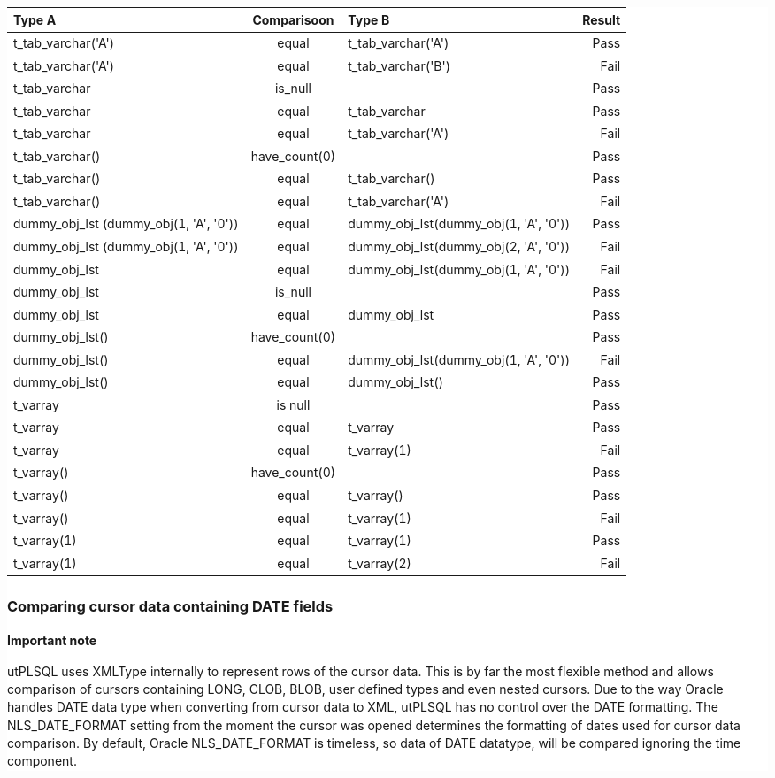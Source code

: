 



| Type A                                 |  Comparisoon  | Type B                                | Result |
| :------------------------------------- | :-----------: | :------------------------------------ | -----: |
| t_tab_varchar('A')                     |     equal     | t_tab_varchar('A')                    |   Pass |
| t_tab_varchar('A')                     |     equal     | t_tab_varchar('B')                    |   Fail |
| t_tab_varchar                          |    is_null    |                                       |   Pass |
| t_tab_varchar                          |     equal     | t_tab_varchar                         |   Pass |
| t_tab_varchar                          |     equal     | t_tab_varchar('A')                    |   Fail |
| t_tab_varchar()                        | have_count(0) |                                       |   Pass |
| t_tab_varchar()                        |     equal     | t_tab_varchar()                       |   Pass |
| t_tab_varchar()                        |     equal     | t_tab_varchar('A')                    |   Fail |
| dummy_obj_lst (dummy_obj(1, 'A', '0')) |     equal     | dummy_obj_lst(dummy_obj(1, 'A', '0')) |   Pass |
| dummy_obj_lst (dummy_obj(1, 'A', '0')) |     equal     | dummy_obj_lst(dummy_obj(2, 'A', '0')) |   Fail |
| dummy_obj_lst                          |     equal     | dummy_obj_lst(dummy_obj(1, 'A', '0')) |   Fail |
| dummy_obj_lst                          |    is_null    |                                       |   Pass |
| dummy_obj_lst                          |     equal     | dummy_obj_lst                         |   Pass |
| dummy_obj_lst()                        | have_count(0) |                                       |   Pass |
| dummy_obj_lst()                        |     equal     | dummy_obj_lst(dummy_obj(1, 'A', '0')) |   Fail |
| dummy_obj_lst()                        |     equal     | dummy_obj_lst()                       |   Pass |
| t_varray                               |    is null    |                                       |   Pass |
| t_varray                               |     equal     | t_varray                              |   Pass |
| t_varray                               |     equal     | t_varray(1)                           |   Fail |
| t_varray()                             | have_count(0) |                                       |   Pass |
| t_varray()                             |     equal     | t_varray()                            |   Pass |
| t_varray()                             |     equal     | t_varray(1)                           |   Fail |
| t_varray(1)                            |     equal     | t_varray(1)                           |   Pass |
| t_varray(1)                            |     equal     | t_varray(2)                           |   Fail |



### Comparing cursor data containing DATE fields 

**Important note**

utPLSQL uses XMLType internally to represent rows of the cursor data. This is by far the most flexible method and allows comparison of cursors containing LONG, CLOB, BLOB, user defined types and even nested cursors.
Due to the way Oracle handles DATE data type when converting from cursor data to XML, utPLSQL has no control over the DATE formatting.
The NLS_DATE_FORMAT setting from the moment the cursor was opened determines the formatting of dates used for cursor data comparison.
By default, Oracle NLS_DATE_FORMAT is timeless, so data of DATE datatype, will be compared ignoring the time component.
